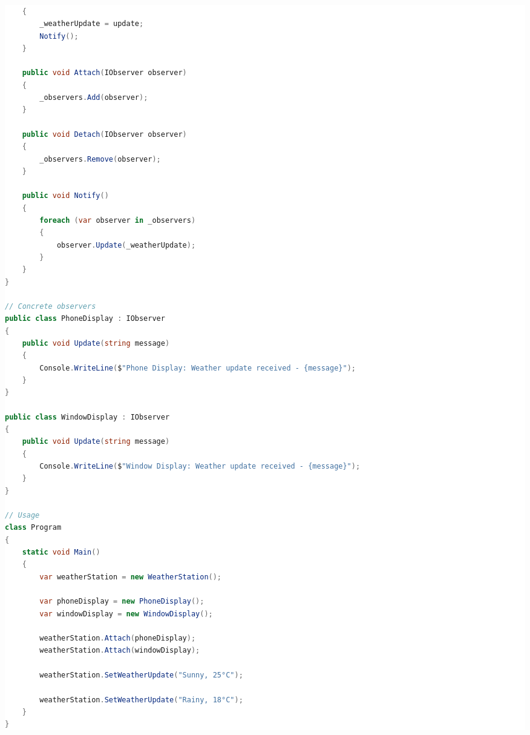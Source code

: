 ```c#
    {
        _weatherUpdate = update;
        Notify();
    }

    public void Attach(IObserver observer)
    {
        _observers.Add(observer);
    }

    public void Detach(IObserver observer)
    {
        _observers.Remove(observer);
    }

    public void Notify()
    {
        foreach (var observer in _observers)
        {
            observer.Update(_weatherUpdate);
        }
    }
}

// Concrete observers
public class PhoneDisplay : IObserver
{
    public void Update(string message)
    {
        Console.WriteLine($"Phone Display: Weather update received - {message}");
    }
}

public class WindowDisplay : IObserver
{
    public void Update(string message)
    {
        Console.WriteLine($"Window Display: Weather update received - {message}");
    }
}

// Usage
class Program
{
    static void Main()
    {
        var weatherStation = new WeatherStation();

        var phoneDisplay = new PhoneDisplay();
        var windowDisplay = new WindowDisplay();

        weatherStation.Attach(phoneDisplay);
        weatherStation.Attach(windowDisplay);

        weatherStation.SetWeatherUpdate("Sunny, 25°C");

        weatherStation.SetWeatherUpdate("Rainy, 18°C");
    }
}

```

